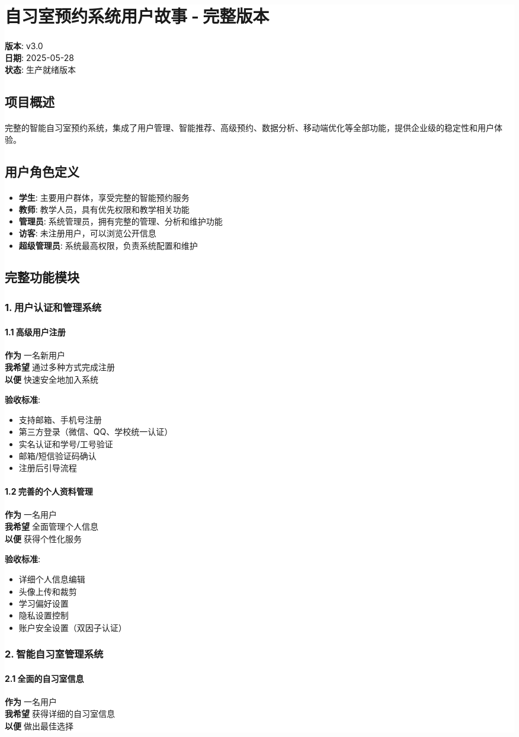 # 自习室预约系统用户故事 - 完整版本
**版本**: v3.0  
**日期**: 2025-05-28  
**状态**: 生产就绪版本

## 项目概述
完整的智能自习室预约系统，集成了用户管理、智能推荐、高级预约、数据分析、移动端优化等全部功能，提供企业级的稳定性和用户体验。

## 用户角色定义
- **学生**: 主要用户群体，享受完整的智能预约服务
- **教师**: 教学人员，具有优先权限和教学相关功能
- **管理员**: 系统管理员，拥有完整的管理、分析和维护功能
- **访客**: 未注册用户，可以浏览公开信息
- **超级管理员**: 系统最高权限，负责系统配置和维护

## 完整功能模块

### 1. 用户认证和管理系统

#### 1.1 高级用户注册
**作为** 一名新用户  
**我希望** 通过多种方式完成注册  
**以便** 快速安全地加入系统  

**验收标准**:
- 支持邮箱、手机号注册
- 第三方登录（微信、QQ、学校统一认证）
- 实名认证和学号/工号验证
- 邮箱/短信验证码确认
- 注册后引导流程

#### 1.2 完善的个人资料管理
**作为** 一名用户  
**我希望** 全面管理个人信息  
**以便** 获得个性化服务  

**验收标准**:
- 详细个人信息编辑
- 头像上传和裁剪
- 学习偏好设置
- 隐私设置控制
- 账户安全设置（双因子认证）

### 2. 智能自习室管理系统

#### 2.1 全面的自习室信息
**作为** 一名用户  
**我希望** 获得详细的自习室信息  
**以便** 做出最佳选择  
